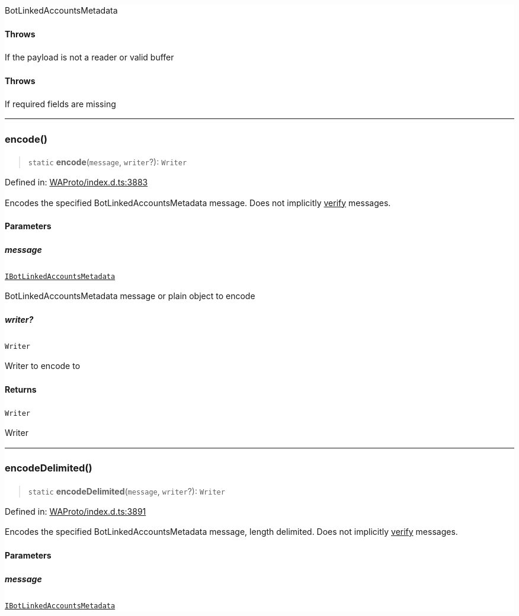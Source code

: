 BotLinkedAccountsMetadata

#### Throws

If the payload is not a reader or valid buffer

#### Throws

If required fields are missing

***

### encode()

> `static` **encode**(`message`, `writer`?): `Writer`

Defined in: [WAProto/index.d.ts:3883](https://github.com/Fokusdotid/Baileys/blob/f4c7971f59af0b012f8de667e7a21ae12f7bbf19/WAProto/index.d.ts#L3883)

Encodes the specified BotLinkedAccountsMetadata message. Does not implicitly [verify](BotLinkedAccountsMetadata.md#verify) messages.

#### Parameters

##### message

[`IBotLinkedAccountsMetadata`](../interfaces/IBotLinkedAccountsMetadata.md)

BotLinkedAccountsMetadata message or plain object to encode

##### writer?

`Writer`

Writer to encode to

#### Returns

`Writer`

Writer

***

### encodeDelimited()

> `static` **encodeDelimited**(`message`, `writer`?): `Writer`

Defined in: [WAProto/index.d.ts:3891](https://github.com/Fokusdotid/Baileys/blob/f4c7971f59af0b012f8de667e7a21ae12f7bbf19/WAProto/index.d.ts#L3891)

Encodes the specified BotLinkedAccountsMetadata message, length delimited. Does not implicitly [verify](BotLinkedAccountsMetadata.md#verify) messages.

#### Parameters

##### message

[`IBotLinkedAccountsMetadata`](../interfaces/IBotLinkedAccountsMetadata.md)
